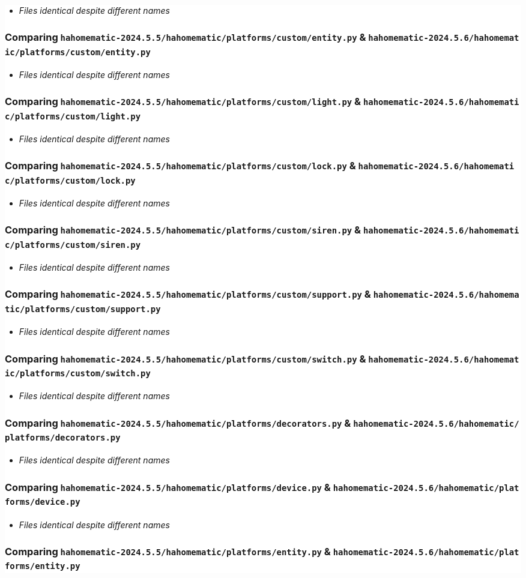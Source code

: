  * *Files identical despite different names*

### Comparing `hahomematic-2024.5.5/hahomematic/platforms/custom/entity.py` & `hahomematic-2024.5.6/hahomematic/platforms/custom/entity.py`

 * *Files identical despite different names*

### Comparing `hahomematic-2024.5.5/hahomematic/platforms/custom/light.py` & `hahomematic-2024.5.6/hahomematic/platforms/custom/light.py`

 * *Files identical despite different names*

### Comparing `hahomematic-2024.5.5/hahomematic/platforms/custom/lock.py` & `hahomematic-2024.5.6/hahomematic/platforms/custom/lock.py`

 * *Files identical despite different names*

### Comparing `hahomematic-2024.5.5/hahomematic/platforms/custom/siren.py` & `hahomematic-2024.5.6/hahomematic/platforms/custom/siren.py`

 * *Files identical despite different names*

### Comparing `hahomematic-2024.5.5/hahomematic/platforms/custom/support.py` & `hahomematic-2024.5.6/hahomematic/platforms/custom/support.py`

 * *Files identical despite different names*

### Comparing `hahomematic-2024.5.5/hahomematic/platforms/custom/switch.py` & `hahomematic-2024.5.6/hahomematic/platforms/custom/switch.py`

 * *Files identical despite different names*

### Comparing `hahomematic-2024.5.5/hahomematic/platforms/decorators.py` & `hahomematic-2024.5.6/hahomematic/platforms/decorators.py`

 * *Files identical despite different names*

### Comparing `hahomematic-2024.5.5/hahomematic/platforms/device.py` & `hahomematic-2024.5.6/hahomematic/platforms/device.py`

 * *Files identical despite different names*

### Comparing `hahomematic-2024.5.5/hahomematic/platforms/entity.py` & `hahomematic-2024.5.6/hahomematic/platforms/entity.py`
